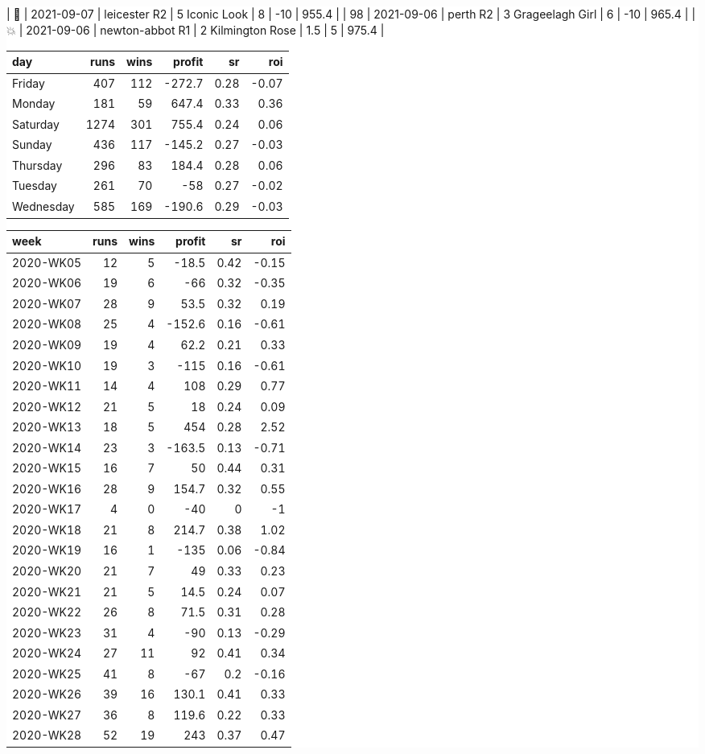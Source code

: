 | :3rd_place_medal: | 2021-09-07 | leicester R2           | 5 Iconic Look        |   8    |    -10   |    955.4 |
| 98                | 2021-09-06 | perth R2               | 3 Grageelagh Girl    |   6    |    -10   |    965.4 |
| :boom:            | 2021-09-06 | newton-abbot R1        | 2 Kilmington Rose    |   1.5  |      5   |    975.4 |

| day       |   runs |   wins |   profit |   sr |   roi |
|:----------|-------:|-------:|---------:|-----:|------:|
| Friday    |    407 |    112 |   -272.7 | 0.28 | -0.07 |
| Monday    |    181 |     59 |    647.4 | 0.33 |  0.36 |
| Saturday  |   1274 |    301 |    755.4 | 0.24 |  0.06 |
| Sunday    |    436 |    117 |   -145.2 | 0.27 | -0.03 |
| Thursday  |    296 |     83 |    184.4 | 0.28 |  0.06 |
| Tuesday   |    261 |     70 |    -58   | 0.27 | -0.02 |
| Wednesday |    585 |    169 |   -190.6 | 0.29 | -0.03 |

| week      |   runs |   wins |   profit |   sr |   roi |
|:----------|-------:|-------:|---------:|-----:|------:|
| 2020-WK05 |     12 |      5 |    -18.5 | 0.42 | -0.15 |
| 2020-WK06 |     19 |      6 |    -66   | 0.32 | -0.35 |
| 2020-WK07 |     28 |      9 |     53.5 | 0.32 |  0.19 |
| 2020-WK08 |     25 |      4 |   -152.6 | 0.16 | -0.61 |
| 2020-WK09 |     19 |      4 |     62.2 | 0.21 |  0.33 |
| 2020-WK10 |     19 |      3 |   -115   | 0.16 | -0.61 |
| 2020-WK11 |     14 |      4 |    108   | 0.29 |  0.77 |
| 2020-WK12 |     21 |      5 |     18   | 0.24 |  0.09 |
| 2020-WK13 |     18 |      5 |    454   | 0.28 |  2.52 |
| 2020-WK14 |     23 |      3 |   -163.5 | 0.13 | -0.71 |
| 2020-WK15 |     16 |      7 |     50   | 0.44 |  0.31 |
| 2020-WK16 |     28 |      9 |    154.7 | 0.32 |  0.55 |
| 2020-WK17 |      4 |      0 |    -40   | 0    | -1    |
| 2020-WK18 |     21 |      8 |    214.7 | 0.38 |  1.02 |
| 2020-WK19 |     16 |      1 |   -135   | 0.06 | -0.84 |
| 2020-WK20 |     21 |      7 |     49   | 0.33 |  0.23 |
| 2020-WK21 |     21 |      5 |     14.5 | 0.24 |  0.07 |
| 2020-WK22 |     26 |      8 |     71.5 | 0.31 |  0.28 |
| 2020-WK23 |     31 |      4 |    -90   | 0.13 | -0.29 |
| 2020-WK24 |     27 |     11 |     92   | 0.41 |  0.34 |
| 2020-WK25 |     41 |      8 |    -67   | 0.2  | -0.16 |
| 2020-WK26 |     39 |     16 |    130.1 | 0.41 |  0.33 |
| 2020-WK27 |     36 |      8 |    119.6 | 0.22 |  0.33 |
| 2020-WK28 |     52 |     19 |    243   | 0.37 |  0.47 |
